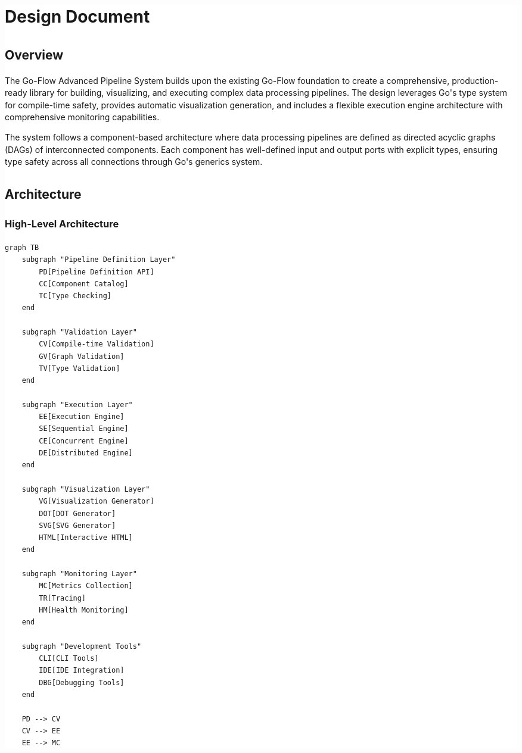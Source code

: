 # Design Document

## Overview

The Go-Flow Advanced Pipeline System builds upon the existing Go-Flow foundation to create a comprehensive, production-ready library for building, visualizing, and executing complex data processing pipelines. The design leverages Go's type system for compile-time safety, provides automatic visualization generation, and includes a flexible execution engine architecture with comprehensive monitoring capabilities.

The system follows a component-based architecture where data processing pipelines are defined as directed acyclic graphs (DAGs) of interconnected components. Each component has well-defined input and output ports with explicit types, ensuring type safety across all connections through Go's generics system.

## Architecture

### High-Level Architecture

```mermaid
graph TB
    subgraph "Pipeline Definition Layer"
        PD[Pipeline Definition API]
        CC[Component Catalog]
        TC[Type Checking]
    end
    
    subgraph "Validation Layer"
        CV[Compile-time Validation]
        GV[Graph Validation]
        TV[Type Validation]
    end
    
    subgraph "Execution Layer"
        EE[Execution Engine]
        SE[Sequential Engine]
        CE[Concurrent Engine]
        DE[Distributed Engine]
    end
    
    subgraph "Visualization Layer"
        VG[Visualization Generator]
        DOT[DOT Generator]
        SVG[SVG Generator]
        HTML[Interactive HTML]
    end
    
    subgraph "Monitoring Layer"
        MC[Metrics Collection]
        TR[Tracing]
        HM[Health Monitoring]
    end
    
    subgraph "Development Tools"
        CLI[CLI Tools]
        IDE[IDE Integration]
        DBG[Debugging Tools]
    end
    
    PD --> CV
    CV --> EE
    EE --> MC
```